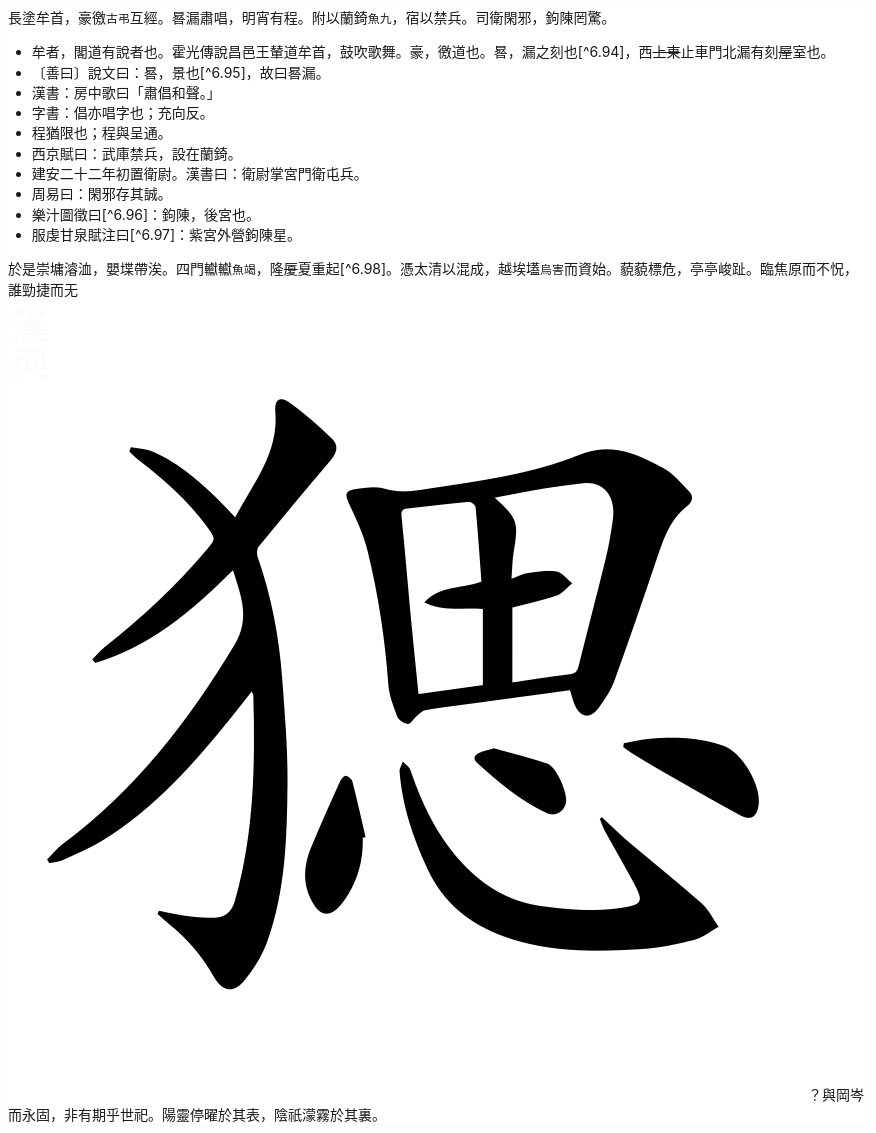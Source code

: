 長塗牟首，豪徼`古弔`互經。晷漏肅唱，明宵有程。附以蘭錡`魚九`，宿以禁兵。司衛閑邪，鉤陳罔驚。

- 牟者，閣道有說者也。霍光傳說昌邑王輦道牟首，鼓吹歌舞。豪，徼道也。晷，漏之刻也[^6.94]，西~~上東~~止車門北漏有刻~~屋~~室也。
- 〔善曰〕說文曰：晷，景也[^6.95]，故曰晷漏。
- 漢書：房中歌曰「肅倡和聲。」
- 字書：倡亦唱字也；充向反。
- 程猶限也；程與呈通。
- 西京賦曰：武庫禁兵，設在蘭錡。
- 建安二十二年初置衛尉。漢書曰：衛尉掌宮門衛屯兵。
- 周易曰：閑邪存其誠。
- 樂汁圖徵曰[^6.96]：鉤陳，後宮也。
- 服虔甘泉賦注曰[^6.97]：紫宮外營鉤陳星。

於是崇墉濬洫，嬰堞帶涘。四門䡾䡾`魚竭`，隆~~厦~~夏重起[^6.98]。憑太清以混成，越埃壒`烏害`而資始。藐藐標危，亭亭峻趾。臨焦原而不怳，誰勁捷而无![&#x247E7;](images/247E7.svg)？與岡岑而永固，非有期乎世祀。陽靈停曜於其表，陰祇濛霧於其裏。
